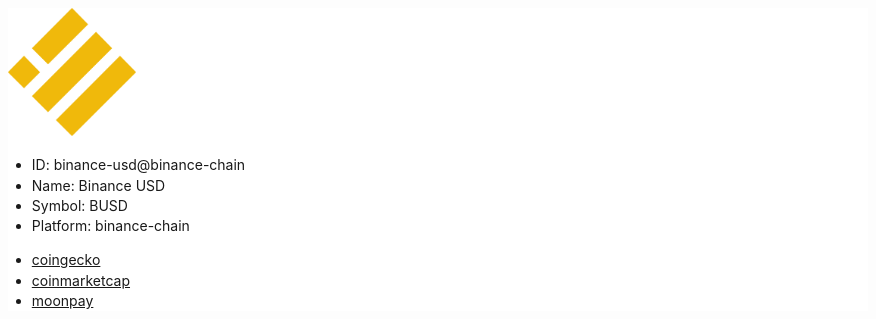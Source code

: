 <td><img src="logo/binance-usd.svg" width="128px" height="128px"/></td>
<td><ul>
<li>ID: binance-usd@binance-chain</li>
<li>Name: Binance USD</li>
<li>Symbol: BUSD</li>
<li>Platform: binance-chain</li>
</td></ul>
<td><ul>
<li><a href="https://www.coingecko.com/en/coins/binance-usd">coingecko</a></li>
<li><a href="https://coinmarketcap.com/currencies/binance-usd/">coinmarketcap</a></li>
<li><a href="https://buy.moonpay.io/?defaultCurrencyCode=busd">moonpay</a></li>
</td></ul>
</tr>
<tr>
